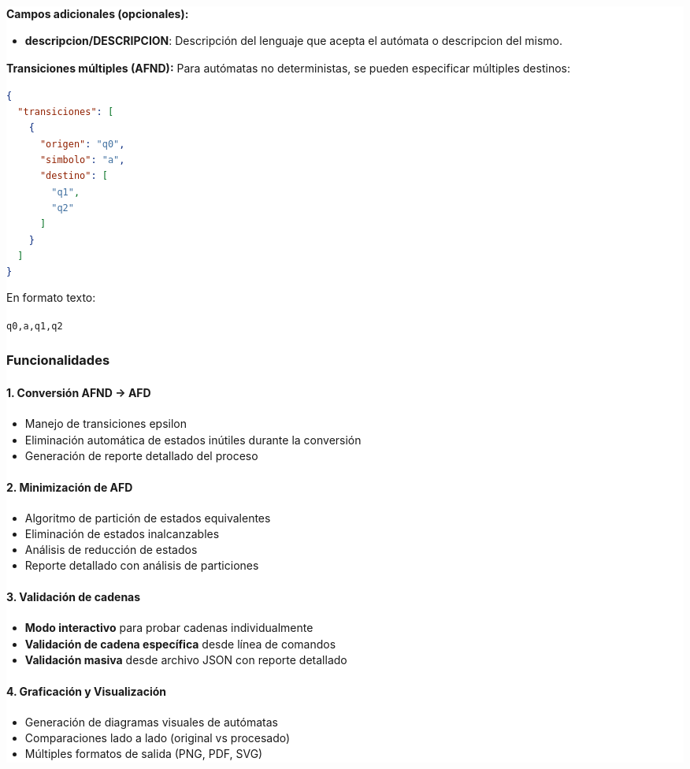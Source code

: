 **Campos adicionales (opcionales):**

- **descripcion/DESCRIPCION**: Descripción del lenguaje que acepta el autómata o descripcion del mismo.

**Transiciones múltiples (AFND):**
Para autómatas no deterministas, se pueden especificar múltiples destinos:

```json
{
  "transiciones": [
    {
      "origen": "q0",
      "simbolo": "a",
      "destino": [
        "q1",
        "q2"
      ]
    }
  ]
}
```

En formato texto:

```
q0,a,q1,q2
```

### Funcionalidades

#### 1. Conversión AFND → AFD

- Manejo de transiciones epsilon
- Eliminación automática de estados inútiles durante la conversión
- Generación de reporte detallado del proceso

#### 2. Minimización de AFD

- Algoritmo de partición de estados equivalentes
- Eliminación de estados inalcanzables
- Análisis de reducción de estados
- Reporte detallado con análisis de particiones

#### 3. Validación de cadenas

- **Modo interactivo** para probar cadenas individualmente
- **Validación de cadena específica** desde línea de comandos
- **Validación masiva** desde archivo JSON con reporte detallado

#### 4. Graficación y Visualización

- Generación de diagramas visuales de autómatas
- Comparaciones lado a lado (original vs procesado)
- Múltiples formatos de salida (PNG, PDF, SVG)
